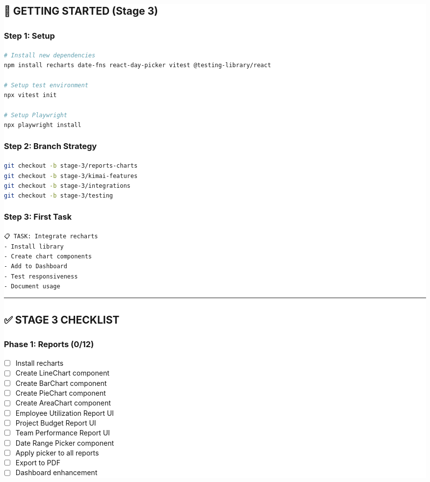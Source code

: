 
## 🚀 GETTING STARTED (Stage 3)

### **Step 1: Setup**
```bash
# Install new dependencies
npm install recharts date-fns react-day-picker vitest @testing-library/react

# Setup test environment
npx vitest init

# Setup Playwright
npx playwright install
```

### **Step 2: Branch Strategy**
```bash
git checkout -b stage-3/reports-charts
git checkout -b stage-3/kimai-features
git checkout -b stage-3/integrations
git checkout -b stage-3/testing
```

### **Step 3: First Task**
```
📋 TASK: Integrate recharts
- Install library
- Create chart components
- Add to Dashboard
- Test responsiveness
- Document usage
```

---

## ✅ STAGE 3 CHECKLIST

### **Phase 1: Reports (0/12)**
- [ ] Install recharts
- [ ] Create LineChart component
- [ ] Create BarChart component
- [ ] Create PieChart component
- [ ] Create AreaChart component
- [ ] Employee Utilization Report UI
- [ ] Project Budget Report UI
- [ ] Team Performance Report UI
- [ ] Date Range Picker component
- [ ] Apply picker to all reports
- [ ] Export to PDF
- [ ] Dashboard enhancement
